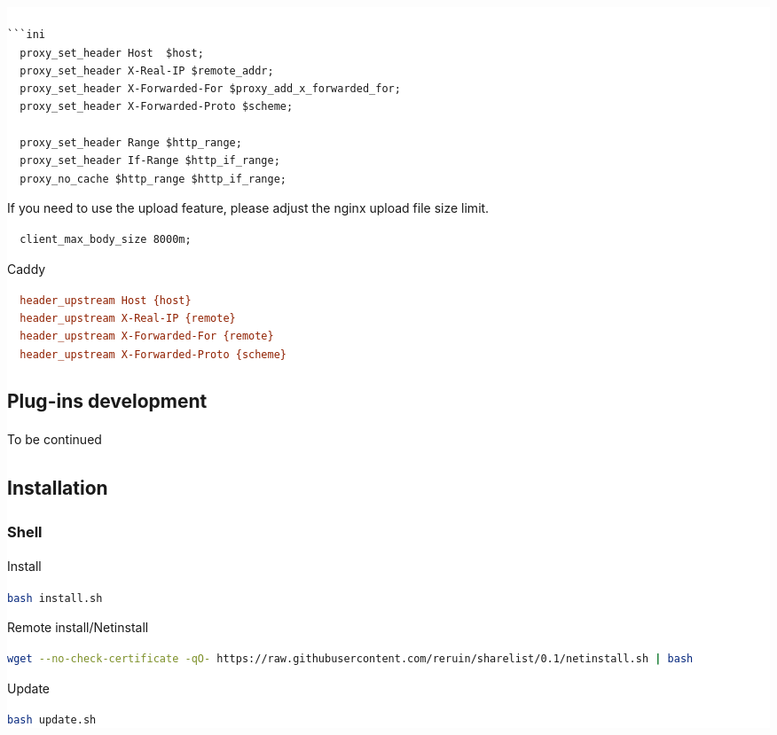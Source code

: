 ```

```ini
  proxy_set_header Host  $host;
  proxy_set_header X-Real-IP $remote_addr;
  proxy_set_header X-Forwarded-For $proxy_add_x_forwarded_for;
  proxy_set_header X-Forwarded-Proto $scheme;

  proxy_set_header Range $http_range;
  proxy_set_header If-Range $http_if_range;
  proxy_no_cache $http_range $http_if_range;
```  

If you need to use the upload feature, please adjust the nginx upload file size limit.  

```
  client_max_body_size 8000m;
```  

Caddy  

```ini
  header_upstream Host {host}
  header_upstream X-Real-IP {remote}
  header_upstream X-Forwarded-For {remote}
  header_upstream X-Forwarded-Proto {scheme}

```

 


## Plug-ins development

To be continued




## Installation

### Shell
Install

```bash
bash install.sh
```

Remote install/Netinstall

```bash
wget --no-check-certificate -qO- https://raw.githubusercontent.com/reruin/sharelist/0.1/netinstall.sh | bash
```

Update 

```bash
bash update.sh
``` 
